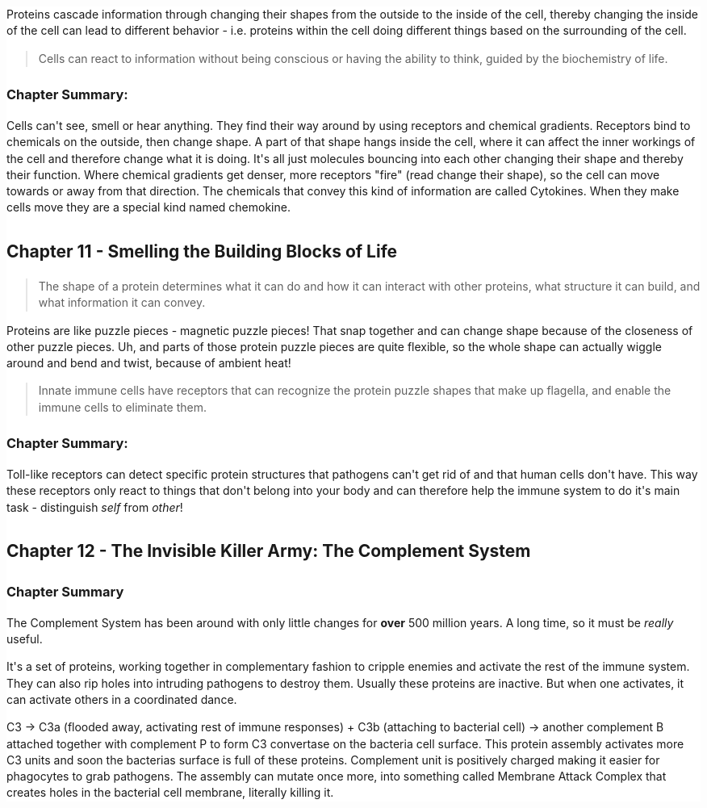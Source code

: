 Proteins cascade information through changing their shapes from the outside to the inside of the cell, thereby changing the inside of the cell can lead to different behavior - i.e. proteins within the cell doing different things based on the surrounding of the cell. 

> Cells can react to information without being conscious or having the ability to think, guided by the biochemistry of life. 

### Chapter Summary: 
Cells can't see, smell or hear anything. They find their way around by using receptors and chemical gradients. Receptors bind to chemicals on the outside, then change shape. A part of that shape hangs inside the cell, where it can affect the inner workings of the cell and therefore change what it is doing. It's all just molecules bouncing into each other changing their shape and thereby their function. 
Where chemical gradients get denser, more receptors "fire" (read change their shape), so the cell can move towards or away from that direction. The chemicals that convey this kind of information are called Cytokines. When they make cells move they are a special kind named chemokine. 

## Chapter 11 - Smelling the Building Blocks of Life

> The shape of a protein determines what it can do and how it can interact with other proteins, what structure it can build, and what information it can convey. 

Proteins are like puzzle pieces - magnetic puzzle pieces! That snap together and can change shape because of the closeness of other puzzle pieces. Uh, and parts of those protein puzzle pieces are quite flexible, so the whole shape can actually wiggle around and bend and twist, because of ambient heat! 

> Innate immune cells have receptors that can recognize the protein puzzle shapes that make up flagella, and enable the immune cells to eliminate them. 

### Chapter Summary: 
Toll-like receptors can detect specific protein structures that pathogens can't get rid of and that human cells don't have. This way these receptors only react to things that don't belong into your body and can therefore help the immune system to do it's main task - distinguish *self* from *other*!

## Chapter 12 - The Invisible Killer Army: The Complement System

### Chapter Summary
The Complement System has been around with only little changes for **over** 500 million years. A long time, so it must be *really* useful. 

It's a set of proteins, working together in complementary fashion to cripple enemies and activate the rest of the immune system. They can also rip holes into intruding pathogens to destroy them. Usually these proteins are inactive. But when one activates, it can activate others in a coordinated dance. 

C3 -> C3a (flooded away, activating rest of immune responses) + C3b (attaching to bacterial cell) -> another complement B attached together with complement P to form C3 convertase on the bacteria cell surface. This protein assembly activates more C3 units and soon the bacterias surface is full of these proteins. Complement unit is positively charged making it easier for phagocytes to grab pathogens. The assembly can mutate once more, into something called Membrane Attack Complex that creates holes in the bacterial cell membrane, literally killing it. 
